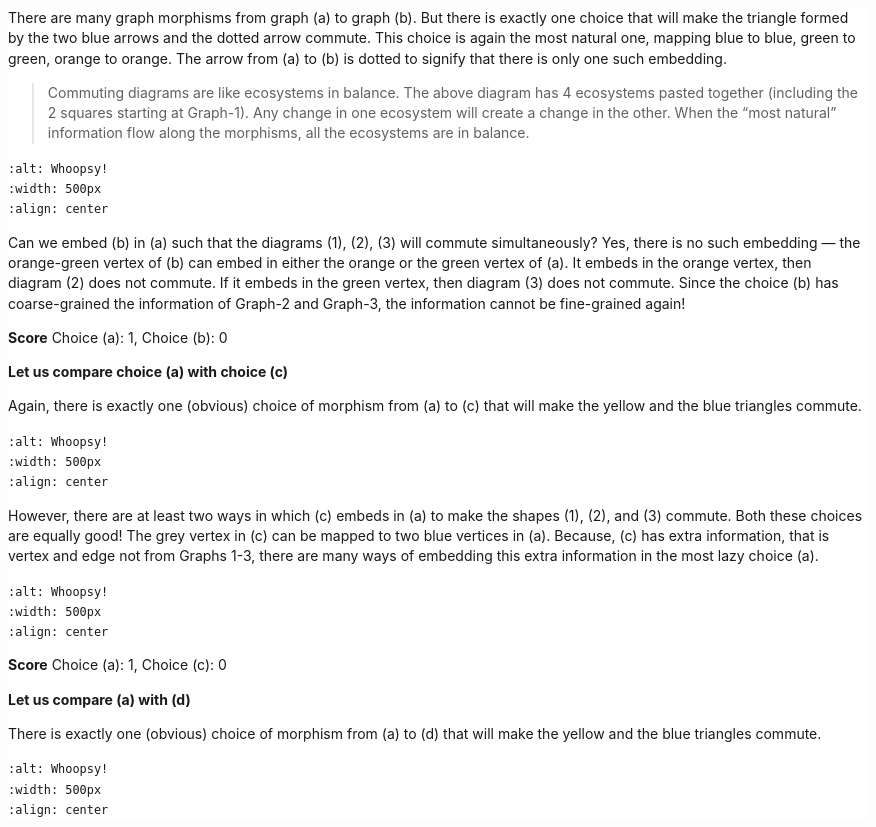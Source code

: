 There are many graph morphisms from graph (a) to graph (b). But there is exactly one choice that will make the triangle formed by the two blue arrows and the dotted arrow commute. This choice is again the most natural one, mapping blue to blue, green to green, orange to orange. The arrow from (a) to (b) is dotted to signify that there is only one such embedding. 

> Commuting diagrams are like ecosystems in balance. The above diagram has 4 ecosystems pasted together (including the 2 squares starting at Graph-1). Any change in one ecosystem will create a change in the other. When the “most natural” information flow along the morphisms, all the ecosystems are in balance.

```{image} assets/Ch5/8c.png
:alt: Whoopsy!
:width: 500px
:align: center
```

Can we embed (b) in (a) such that the diagrams (1), (2), (3) will commute simultaneously? Yes, there is no such embedding — the orange-green vertex of (b) can embed in either the orange or the green vertex of (a). It embeds in the orange vertex, then diagram (2) does not commute. If it embeds in the green vertex, then diagram (3) does not commute. Since the choice (b) has coarse-grained the information of Graph-2 and Graph-3, the information cannot be fine-grained again!

**Score** Choice (a): 1,  Choice (b): 0

**Let us compare choice (a) with choice (c)**

Again, there is exactly one (obvious) choice of morphism from (a) to (c) that will make the  yellow and the blue triangles commute. 

```{image} assets/Ch5/9b.png
:alt: Whoopsy!
:width: 500px
:align: center
```

However, there are at least two ways in which (c) embeds in (a) to make the shapes (1), (2), and (3) commute. Both these choices are equally good! The grey vertex in (c) can be mapped to two blue vertices in (a). Because, (c) has extra information, that is vertex and edge not from Graphs 1-3, there are many ways of embedding this extra information in the most lazy choice (a).

```{image} assets/Ch5/9c.png
:alt: Whoopsy!
:width: 500px
:align: center
```

**Score** Choice (a): 1,  Choice (c): 0

**Let us compare (a) with (d)**

There is exactly one (obvious) choice of morphism from (a) to (d) that will make the  yellow and the blue triangles commute. 

```{image} assets/Ch5/10b.png
:alt: Whoopsy!
:width: 500px
:align: center
```
